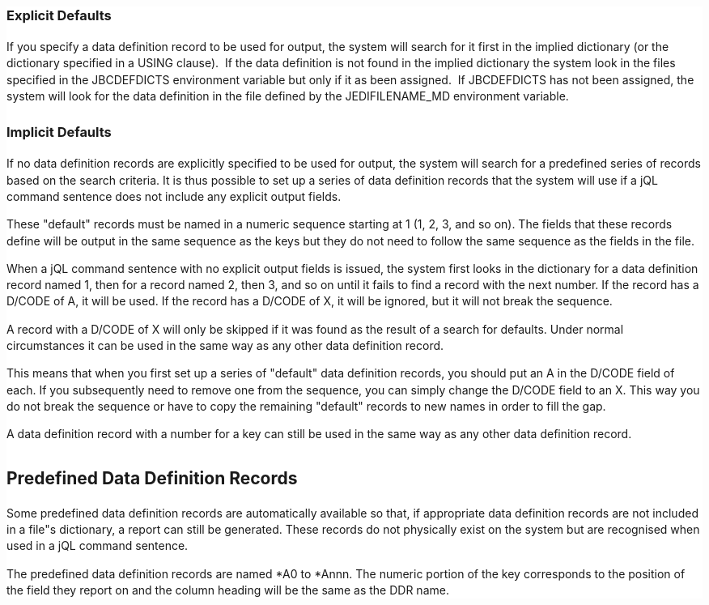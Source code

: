 ### Explicit Defaults

If you specify a data definition record to be used for output, the system will search for it first in the implied dictionary (or the dictionary specified in a USING clause).  If the data definition is not found in the implied dictionary the system look in the files specified in the JBCDEFDICTS environment variable but only if it as been assigned.  If JBCDEFDICTS has not been assigned, the system will look for the data definition in the file defined by the JEDIFILENAME\_MD environment variable.

### Implicit Defaults

If no data definition records are explicitly specified to be used for output, the system will search for a predefined series of records based on the search criteria. It is thus possible to set up a series of data definition records that the system will use if a jQL command sentence does not include any explicit output fields.

These "default" records must be named in a numeric sequence starting at 1 (1, 2, 3, and so on). The fields that these records define will be output in the same sequence as the keys but they do not need to follow the same sequence as the fields in the file.

When a jQL command sentence with no explicit output fields is issued, the system first looks in the dictionary for a data definition record named 1, then for a record named 2, then 3, and so on until it fails to find a record with the next number. If the record has a D/CODE of A, it will be used. If the record has a D/CODE of X, it will be ignored, but it will not break the sequence.

A record with a D/CODE of X will only be skipped if it was found as the result of a search for defaults. Under normal circumstances it can be used in the same way as any other data definition record.

This means that when you first set up a series of "default" data definition records, you should put an A in the D/CODE field of each. If you subsequently need to remove one from the sequence, you can simply change the D/CODE field to an X. This way you do not break the sequence or have to copy the remaining "default" records to new names in order to fill the gap.

A data definition record with a number for a key can still be used in the same way as any other data definition record.

## Predefined Data Definition Records

Some predefined data definition records are automatically available so that, if appropriate data definition records are not included in a file"s dictionary, a report can still be generated. These records do not physically exist on the system but are recognised when used in a jQL command sentence.

The predefined data definition records are named \*A0 to \*Annn. The numeric portion of the key corresponds to the position of the field they report on and the column heading will be the same as the DDR name.

  
<PageFooter />
